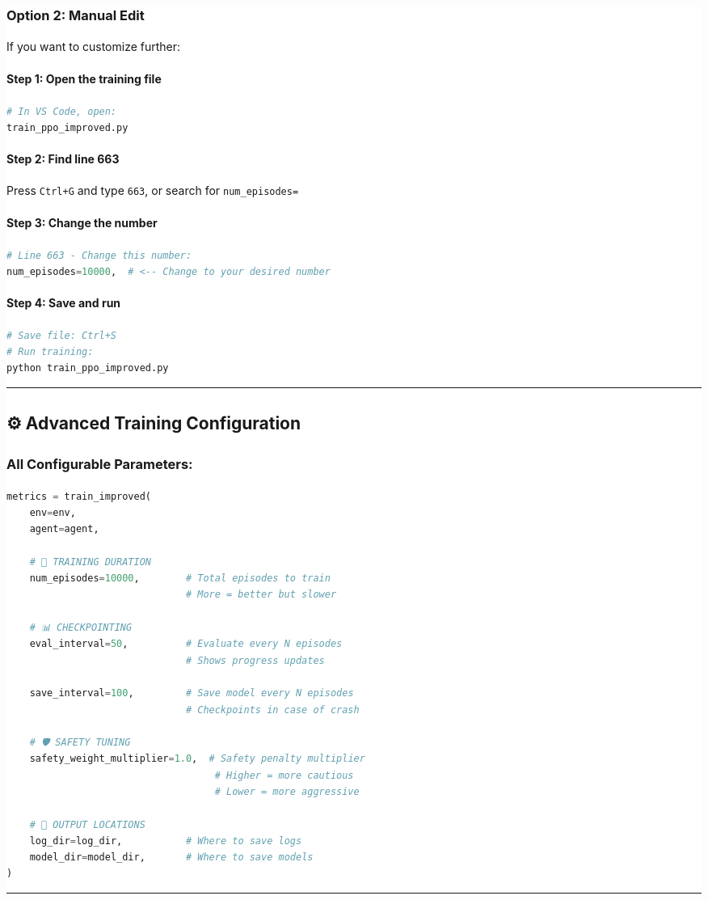 ### **Option 2: Manual Edit**
If you want to customize further:

#### **Step 1: Open the training file**
```bash
# In VS Code, open:
train_ppo_improved.py
```

#### **Step 2: Find line 663**
Press `Ctrl+G` and type `663`, or search for `num_episodes=`

#### **Step 3: Change the number**
```python
# Line 663 - Change this number:
num_episodes=10000,  # <-- Change to your desired number
```

#### **Step 4: Save and run**
```bash
# Save file: Ctrl+S
# Run training:
python train_ppo_improved.py
```

---

## ⚙️ Advanced Training Configuration

### **All Configurable Parameters:**

```python
metrics = train_improved(
    env=env,
    agent=agent,
    
    # 🎯 TRAINING DURATION
    num_episodes=10000,        # Total episodes to train
                               # More = better but slower
    
    # 📊 CHECKPOINTING
    eval_interval=50,          # Evaluate every N episodes
                               # Shows progress updates
    
    save_interval=100,         # Save model every N episodes
                               # Checkpoints in case of crash
    
    # 🛡️ SAFETY TUNING
    safety_weight_multiplier=1.0,  # Safety penalty multiplier
                                    # Higher = more cautious
                                    # Lower = more aggressive
    
    # 📁 OUTPUT LOCATIONS
    log_dir=log_dir,           # Where to save logs
    model_dir=model_dir,       # Where to save models
)
```

---
